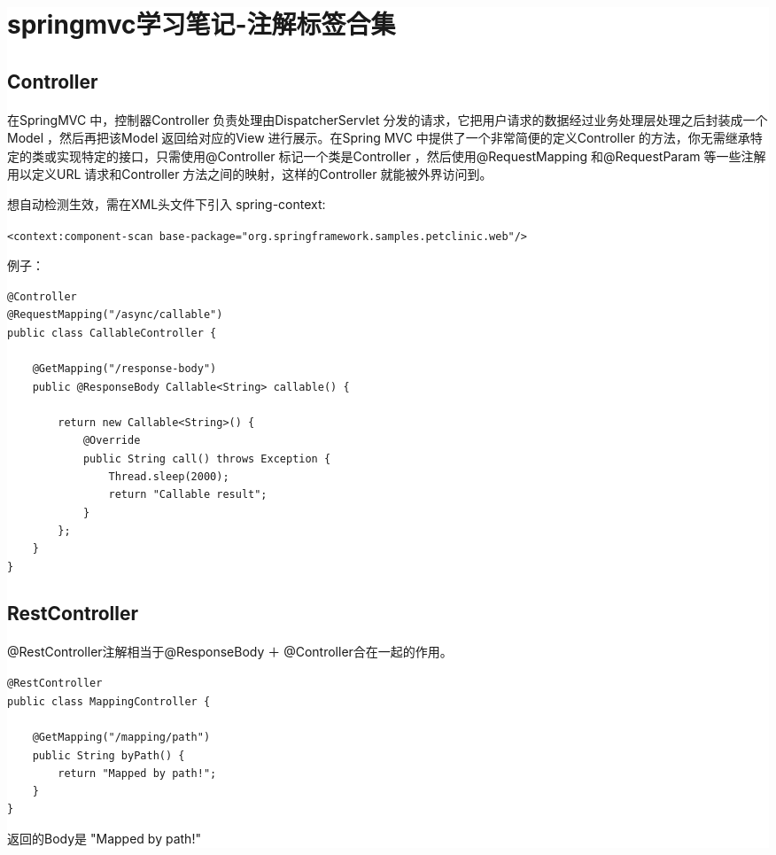 # springmvc学习笔记-注解标签合集

## Controller

在SpringMVC 中，控制器Controller 负责处理由DispatcherServlet 分发的请求，它把用户请求的数据经过业务处理层处理之后封装成一个Model ，然后再把该Model 返回给对应的View 进行展示。在Spring MVC 中提供了一个非常简便的定义Controller 的方法，你无需继承特定的类或实现特定的接口，只需使用@Controller 标记一个类是Controller ，然后使用@RequestMapping 和@RequestParam 等一些注解用以定义URL 请求和Controller 方法之间的映射，这样的Controller 就能被外界访问到。

想自动检测生效，需在XML头文件下引入 spring-context:

```
<context:component-scan base-package="org.springframework.samples.petclinic.web"/>
```

例子：

```
@Controller
@RequestMapping("/async/callable")
public class CallableController {

	@GetMapping("/response-body")
	public @ResponseBody Callable<String> callable() {

		return new Callable<String>() {
			@Override
			public String call() throws Exception {
				Thread.sleep(2000);
				return "Callable result";
			}
		};
	}
}
```

## RestController

@RestController注解相当于@ResponseBody ＋ @Controller合在一起的作用。

```
@RestController
public class MappingController {

	@GetMapping("/mapping/path")
	public String byPath() {
		return "Mapped by path!";
	}
}
```

返回的Body是 "Mapped by path!"
